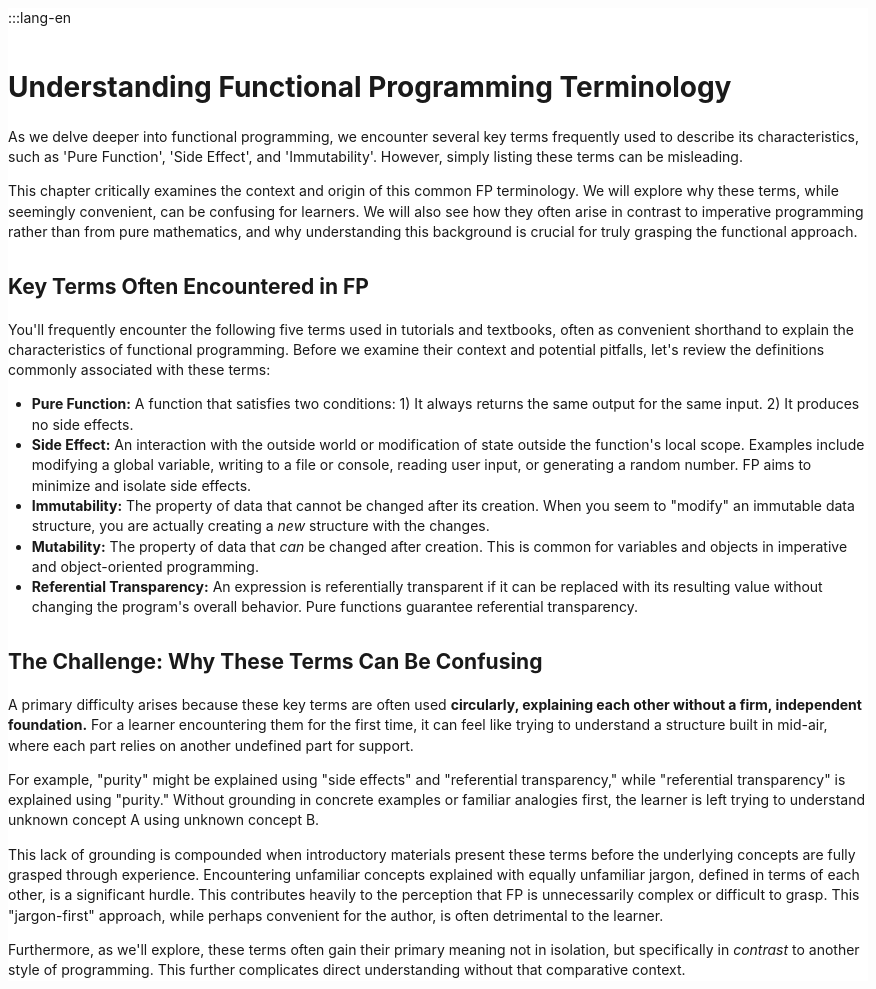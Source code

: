 :::lang-en

# Understanding Functional Programming Terminology

As we delve deeper into functional programming, we encounter several key terms frequently used to describe its characteristics, such as 'Pure Function', 'Side Effect', and 'Immutability'. However, simply listing these terms can be misleading.

This chapter critically examines the context and origin of this common FP terminology. We will explore why these terms, while seemingly convenient, can be confusing for learners. We will also see how they often arise in contrast to imperative programming rather than from pure mathematics, and why understanding this background is crucial for truly grasping the functional approach.

## Key Terms Often Encountered in FP

You'll frequently encounter the following five terms used in tutorials and textbooks, often as convenient shorthand to explain the characteristics of functional programming. Before we examine their context and potential pitfalls, let's review the definitions commonly associated with these terms:

* **Pure Function:** A function that satisfies two conditions: 1) It always returns the same output for the same input. 2) It produces no side effects.
* **Side Effect:** An interaction with the outside world or modification of state outside the function's local scope. Examples include modifying a global variable, writing to a file or console, reading user input, or generating a random number. FP aims to minimize and isolate side effects.
* **Immutability:** The property of data that cannot be changed after its creation. When you seem to "modify" an immutable data structure, you are actually creating a *new* structure with the changes.
* **Mutability:** The property of data that *can* be changed after creation. This is common for variables and objects in imperative and object-oriented programming.
* **Referential Transparency:** An expression is referentially transparent if it can be replaced with its resulting value without changing the program's overall behavior. Pure functions guarantee referential transparency.

## The Challenge: Why These Terms Can Be Confusing

A primary difficulty arises because these key terms are often used **circularly, explaining each other without a firm, independent foundation.** For a learner encountering them for the first time, it can feel like trying to understand a structure built in mid-air, where each part relies on another undefined part for support.

For example, "purity" might be explained using "side effects" and "referential transparency," while "referential transparency" is explained using "purity." Without grounding in concrete examples or familiar analogies first, the learner is left trying to understand unknown concept A using unknown concept B.

This lack of grounding is compounded when introductory materials present these terms before the underlying concepts are fully grasped through experience. Encountering unfamiliar concepts explained with equally unfamiliar jargon, defined in terms of each other, is a significant hurdle. This contributes heavily to the perception that FP is unnecessarily complex or difficult to grasp. This "jargon-first" approach, while perhaps convenient for the author, is often detrimental to the learner.

Furthermore, as we'll explore, these terms often gain their primary meaning not in isolation, but specifically in *contrast* to another style of programming. This further complicates direct understanding without that comparative context.

